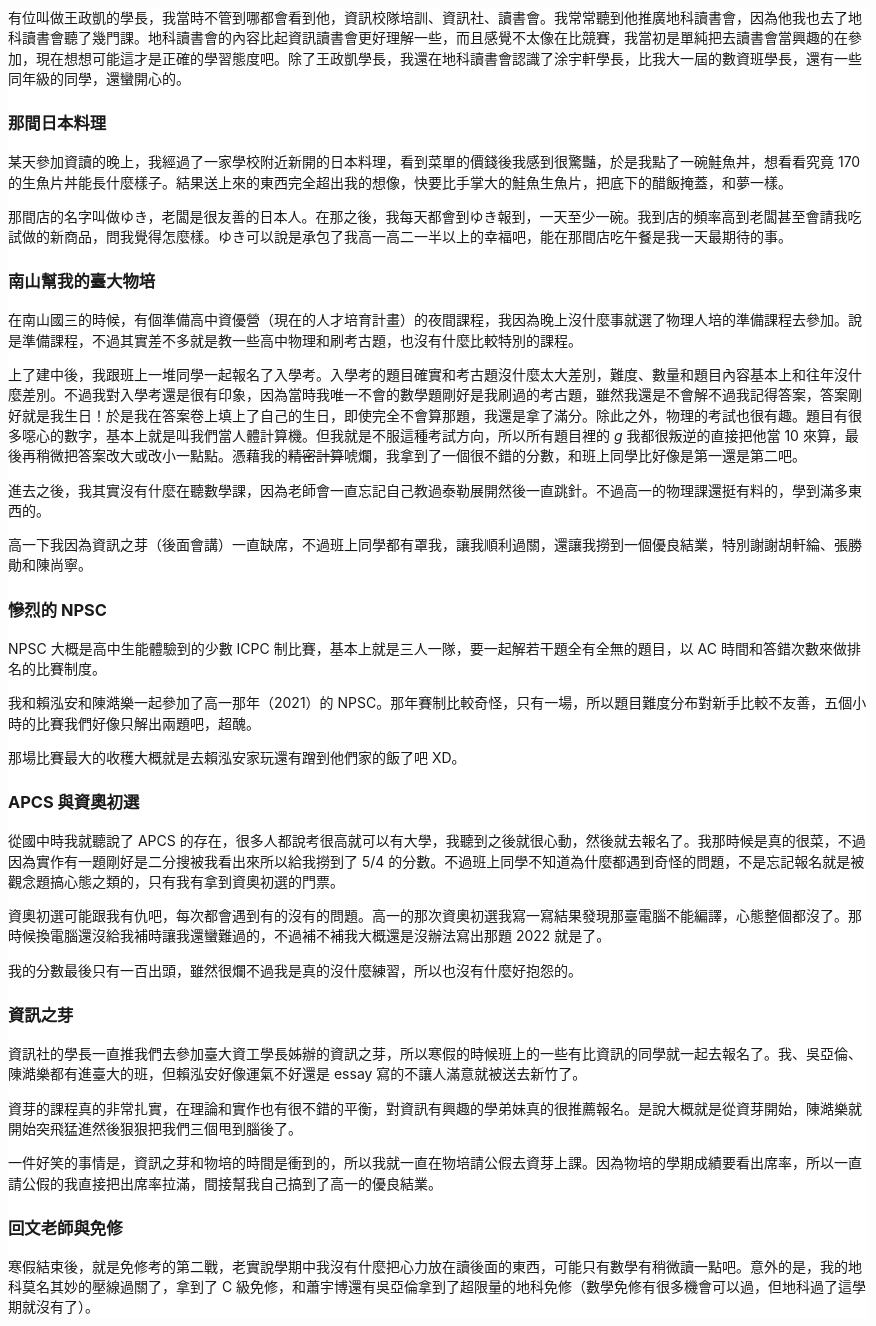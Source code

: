有位叫做王政凱的學長，我當時不管到哪都會看到他，資訊校隊培訓、資訊社、讀書會。我常常聽到他推廣地科讀書會，因為他我也去了地科讀書會聽了幾門課。地科讀書會的內容比起資訊讀書會更好理解一些，而且感覺不太像在比競賽，我當初是單純把去讀書會當興趣的在參加，現在想想可能這才是正確的學習態度吧。除了王政凱學長，我還在地科讀書會認識了涂宇軒學長，比我大一屆的數資班學長，還有一些同年級的同學，還蠻開心的。

### 那間日本料理

某天參加資讀的晚上，我經過了一家學校附近新開的日本料理，看到菜單的價錢後我感到很驚豔，於是我點了一碗鮭魚丼，想看看究竟 170 的生魚片丼能長什麼樣子。結果送上來的東西完全超出我的想像，快要比手掌大的鮭魚生魚片，把底下的醋飯掩蓋，和夢一樣。

那間店的名字叫做ゆき，老闆是很友善的日本人。在那之後，我每天都會到ゆき報到，一天至少一碗。我到店的頻率高到老闆甚至會請我吃試做的新商品，問我覺得怎麼樣。ゆき可以說是承包了我高一高二一半以上的幸福吧，能在那間店吃午餐是我一天最期待的事。

### 南山幫我的臺大物培

在南山國三的時候，有個準備高中資優營（現在的人才培育計畫）的夜間課程，我因為晚上沒什麼事就選了物理人培的準備課程去參加。說是準備課程，不過其實差不多就是教一些高中物理和刷考古題，也沒有什麼比較特別的課程。

上了建中後，我跟班上一堆同學一起報名了入學考。入學考的題目確實和考古題沒什麼太大差別，難度、數量和題目內容基本上和往年沒什麼差別。不過我對入學考還是很有印象，因為當時我唯一不會的數學題剛好是我刷過的考古題，雖然我還是不會解不過我記得答案，答案剛好就是我生日！於是我在答案卷上填上了自己的生日，即使完全不會算那題，我還是拿了滿分。除此之外，物理的考試也很有趣。題目有很多噁心的數字，基本上就是叫我們當人體計算機。但我就是不服這種考試方向，所以所有題目裡的 $g$ 我都很叛逆的直接把他當 $10$ 來算，最後再稍微把答案改大或改小一點點。憑藉我的~~精密計算~~唬爛，我拿到了一個很不錯的分數，和班上同學比好像是第一還是第二吧。

進去之後，我其實沒有什麼在聽數學課，因為老師會一直忘記自己教過泰勒展開然後一直跳針。不過高一的物理課還挺有料的，學到滿多東西的。

高一下我因為資訊之芽（後面會講）一直缺席，不過班上同學都有罩我，讓我順利過關，還讓我撈到一個優良結業，特別謝謝胡軒綸、張勝勛和陳尚寧。

### 慘烈的 NPSC

NPSC 大概是高中生能體驗到的少數 ICPC 制比賽，基本上就是三人一隊，要一起解若干題全有全無的題目，以 AC 時間和答錯次數來做排名的比賽制度。

我和賴泓安和陳澔樂一起參加了高一那年（2021）的 NPSC。那年賽制比較奇怪，只有一場，所以題目難度分布對新手比較不友善，五個小時的比賽我們好像只解出兩題吧，超醜。

那場比賽最大的收穫大概就是去賴泓安家玩還有蹭到他們家的飯了吧 XD。

### APCS 與資奧初選

從國中時我就聽說了 APCS 的存在，很多人都說考很高就可以有大學，我聽到之後就很心動，然後就去報名了。我那時候是真的很菜，不過因為實作有一題剛好是二分搜被我看出來所以給我撈到了 5/4 的分數。不過班上同學不知道為什麼都遇到奇怪的問題，不是忘記報名就是被觀念題搞心態之類的，只有我有拿到資奧初選的門票。

資奧初選可能跟我有仇吧，每次都會遇到有的沒有的問題。高一的那次資奧初選我寫一寫結果發現那臺電腦不能編譯，心態整個都沒了。那時候換電腦還沒給我補時讓我還蠻難過的，不過補不補我大概還是沒辦法寫出那題 2022 就是了。

我的分數最後只有一百出頭，雖然很爛不過我是真的沒什麼練習，所以也沒有什麼好抱怨的。

### 資訊之芽

資訊社的學長一直推我們去參加臺大資工學長姊辦的資訊之芽，所以寒假的時候班上的一些有比資訊的同學就一起去報名了。我、吳亞倫、陳澔樂都有進臺大的班，但賴泓安好像運氣不好還是 essay 寫的不讓人滿意就被送去新竹了。

資芽的課程真的非常扎實，在理論和實作也有很不錯的平衡，對資訊有興趣的學弟妹真的很推薦報名。是說大概就是從資芽開始，陳澔樂就開始突飛猛進然後狠狠把我們三個甩到腦後了。

一件好笑的事情是，資訊之芽和物培的時間是衝到的，所以我就一直在物培請公假去資芽上課。因為物培的學期成績要看出席率，所以一直請公假的我直接把出席率拉滿，間接幫我自己搞到了高一的優良結業。

### 回文老師與免修

寒假結束後，就是免修考的第二戰，老實說學期中我沒有什麼把心力放在讀後面的東西，可能只有數學有稍微讀一點吧。意外的是，我的地科莫名其妙的壓線過關了，拿到了 C 級免修，和蕭宇博還有吳亞倫拿到了超限量的地科免修（數學免修有很多機會可以過，但地科過了這學期就沒有了）。
